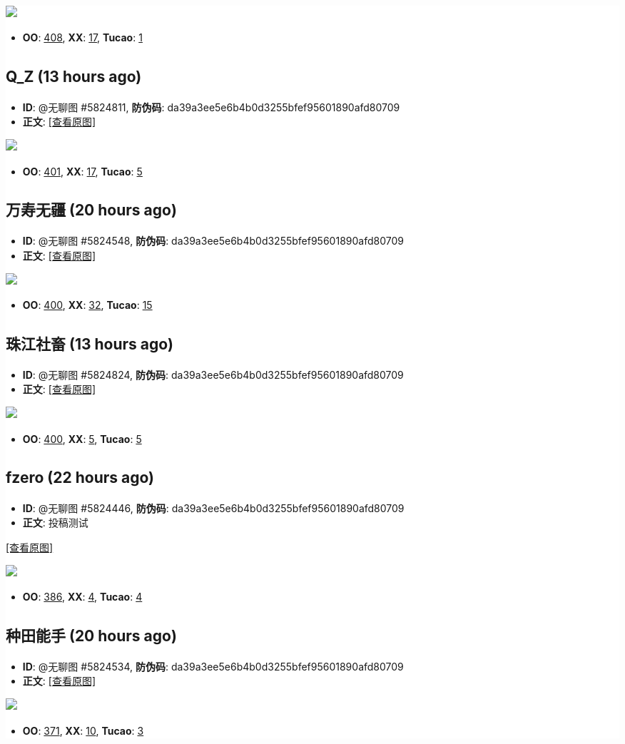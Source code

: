 ![](https://img.toto.im/mw600/008F0GIEly1hx6dmgbek7j30qi0aaq3j.jpg)
- **OO**: [408](https://jandan.net/t/5824660#tucao-like), **XX**: [17](https://jandan.net/t/5824660#tucao-unlike), **Tucao**: [1](https://jandan.net/t/5824660#tucao-list)

## Q_Z (13 hours ago) 

- **ID**: @无聊图 #5824811, **防伪码**: da39a3ee5e6b4b0d3255bfef95601890afd80709
- **正文**: [[查看原图]](//img.toto.im/large/008F0GIEly1hx6imh1exmj30wr0i7dmc.jpg)  

![](https://img.toto.im/mw600/008F0GIEly1hx6imh1exmj30wr0i7dmc.jpg)
- **OO**: [401](https://jandan.net/t/5824811#tucao-like), **XX**: [17](https://jandan.net/t/5824811#tucao-unlike), **Tucao**: [5](https://jandan.net/t/5824811#tucao-list)

## 万寿无疆 (20 hours ago) 

- **ID**: @无聊图 #5824548, **防伪码**: da39a3ee5e6b4b0d3255bfef95601890afd80709
- **正文**: [[查看原图]](//img.toto.im/large/008F0GIEly1hx67bx0s86g307o0dm7wn.gif)  

![](https://img.toto.im/large/008F0GIEly1hx67bx0s86g307o0dm7wn.gif)
- **OO**: [400](https://jandan.net/t/5824548#tucao-like), **XX**: [32](https://jandan.net/t/5824548#tucao-unlike), **Tucao**: [15](https://jandan.net/t/5824548#tucao-list)

## 珠江社畜 (13 hours ago) 

- **ID**: @无聊图 #5824824, **防伪码**: da39a3ee5e6b4b0d3255bfef95601890afd80709
- **正文**: [[查看原图]](//img.toto.im/large/008F0GIEly1hx6j8o7rn4j30k00aswf3.jpg)  

![](https://img.toto.im/mw600/008F0GIEly1hx6j8o7rn4j30k00aswf3.jpg)
- **OO**: [400](https://jandan.net/t/5824824#tucao-like), **XX**: [5](https://jandan.net/t/5824824#tucao-unlike), **Tucao**: [5](https://jandan.net/t/5824824#tucao-list)

## fzero (22 hours ago) 

- **ID**: @无聊图 #5824446, **防伪码**: da39a3ee5e6b4b0d3255bfef95601890afd80709
- **正文**: 投稿测试  


[[查看原图]](//img.toto.im/large/008F0GIEly1hx643my0fdj30gg0dvdjg.jpg)  

![](https://img.toto.im/mw600/008F0GIEly1hx643my0fdj30gg0dvdjg.jpg)
- **OO**: [386](https://jandan.net/t/5824446#tucao-like), **XX**: [4](https://jandan.net/t/5824446#tucao-unlike), **Tucao**: [4](https://jandan.net/t/5824446#tucao-list)

## 种田能手 (20 hours ago) 

- **ID**: @无聊图 #5824534, **防伪码**: da39a3ee5e6b4b0d3255bfef95601890afd80709
- **正文**: [[查看原图]](//img.toto.im/large/008F0GIEly1hx66wpj3h2j30g80ojq48.jpg)  

![](https://img.toto.im/mw600/008F0GIEly1hx66wpj3h2j30g80ojq48.jpg)
- **OO**: [371](https://jandan.net/t/5824534#tucao-like), **XX**: [10](https://jandan.net/t/5824534#tucao-unlike), **Tucao**: [3](https://jandan.net/t/5824534#tucao-list)
